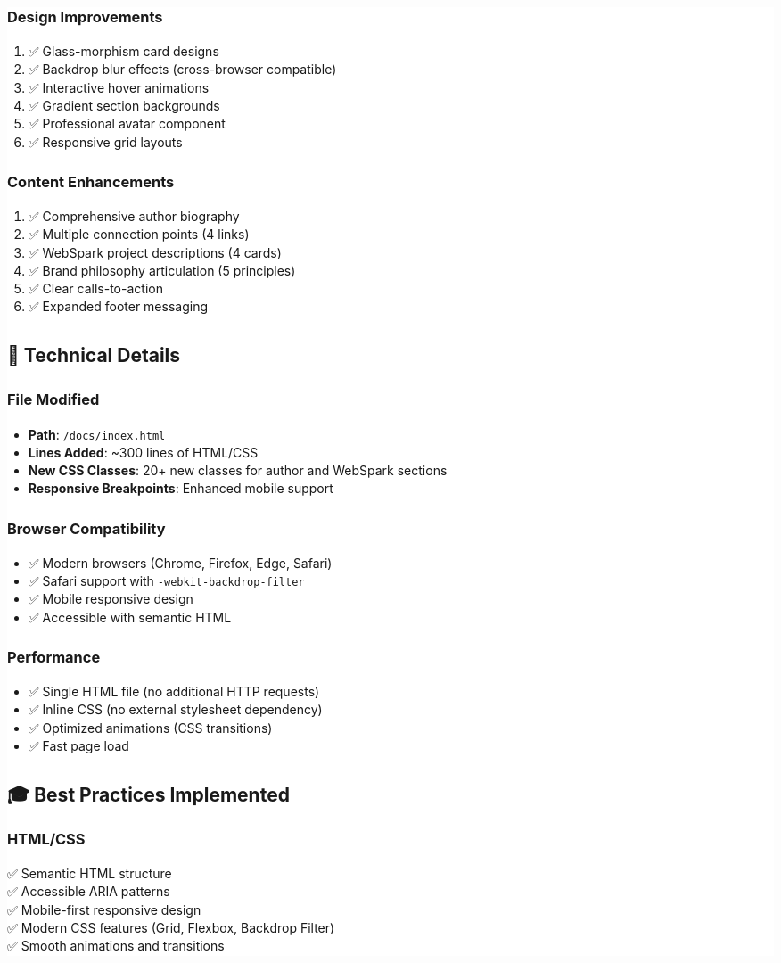 ### Design Improvements

1. ✅ Glass-morphism card designs
2. ✅ Backdrop blur effects (cross-browser compatible)
3. ✅ Interactive hover animations
4. ✅ Gradient section backgrounds
5. ✅ Professional avatar component
6. ✅ Responsive grid layouts

### Content Enhancements

1. ✅ Comprehensive author biography
2. ✅ Multiple connection points (4 links)
3. ✅ WebSpark project descriptions (4 cards)
4. ✅ Brand philosophy articulation (5 principles)
5. ✅ Clear calls-to-action
6. ✅ Expanded footer messaging

## 📝 Technical Details

### File Modified

- **Path**: `/docs/index.html`
- **Lines Added**: ~300 lines of HTML/CSS
- **New CSS Classes**: 20+ new classes for author and WebSpark sections
- **Responsive Breakpoints**: Enhanced mobile support

### Browser Compatibility

- ✅ Modern browsers (Chrome, Firefox, Edge, Safari)
- ✅ Safari support with `-webkit-backdrop-filter`
- ✅ Mobile responsive design
- ✅ Accessible with semantic HTML

### Performance

- ✅ Single HTML file (no additional HTTP requests)
- ✅ Inline CSS (no external stylesheet dependency)
- ✅ Optimized animations (CSS transitions)
- ✅ Fast page load

## 🎓 Best Practices Implemented

### HTML/CSS

✅ Semantic HTML structure  
✅ Accessible ARIA patterns  
✅ Mobile-first responsive design  
✅ Modern CSS features (Grid, Flexbox, Backdrop Filter)  
✅ Smooth animations and transitions  
